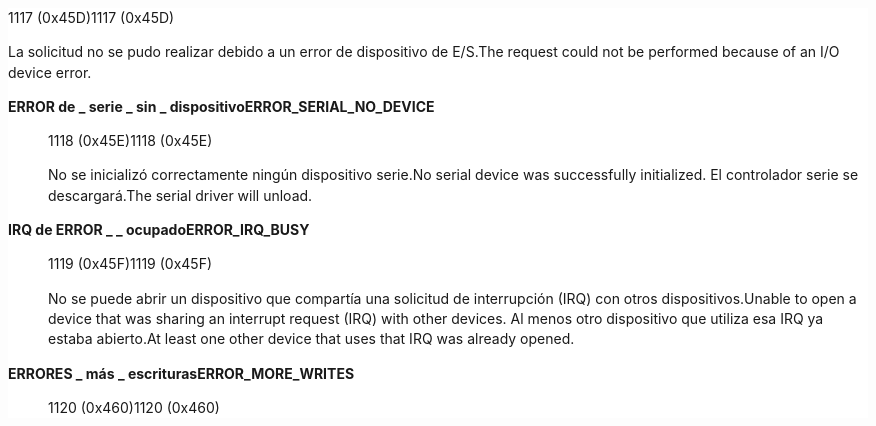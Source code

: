 <span data-ttu-id="298d3-335">1117 (0x45D)</span><span class="sxs-lookup"><span data-stu-id="298d3-335">1117 (0x45D)</span></span>
</dt> <dt>



<span data-ttu-id="298d3-336">La solicitud no se pudo realizar debido a un error de dispositivo de E/S.</span><span class="sxs-lookup"><span data-stu-id="298d3-336">The request could not be performed because of an I/O device error.</span></span>


</dt> </dl> </dd> <dt>

<span data-ttu-id="298d3-337"><span id="ERROR_SERIAL_NO_DEVICE"></span><span id="error_serial_no_device"></span>**ERROR de \_ serie \_ sin \_ dispositivo**</span><span class="sxs-lookup"><span data-stu-id="298d3-337"><span id="ERROR_SERIAL_NO_DEVICE"></span><span id="error_serial_no_device"></span>**ERROR\_SERIAL\_NO\_DEVICE**</span></span>
</dt> <dd> <dl> <dt>

<span data-ttu-id="298d3-338">1118 (0x45E)</span><span class="sxs-lookup"><span data-stu-id="298d3-338">1118 (0x45E)</span></span>
</dt> <dt>



<span data-ttu-id="298d3-339">No se inicializó correctamente ningún dispositivo serie.</span><span class="sxs-lookup"><span data-stu-id="298d3-339">No serial device was successfully initialized.</span></span> <span data-ttu-id="298d3-340">El controlador serie se descargará.</span><span class="sxs-lookup"><span data-stu-id="298d3-340">The serial driver will unload.</span></span>


</dt> </dl> </dd> <dt>

<span data-ttu-id="298d3-341"><span id="ERROR_IRQ_BUSY"></span><span id="error_irq_busy"></span>**IRQ de ERROR \_ \_ ocupado**</span><span class="sxs-lookup"><span data-stu-id="298d3-341"><span id="ERROR_IRQ_BUSY"></span><span id="error_irq_busy"></span>**ERROR\_IRQ\_BUSY**</span></span>
</dt> <dd> <dl> <dt>

<span data-ttu-id="298d3-342">1119 (0x45F)</span><span class="sxs-lookup"><span data-stu-id="298d3-342">1119 (0x45F)</span></span>
</dt> <dt>



<span data-ttu-id="298d3-343">No se puede abrir un dispositivo que compartía una solicitud de interrupción (IRQ) con otros dispositivos.</span><span class="sxs-lookup"><span data-stu-id="298d3-343">Unable to open a device that was sharing an interrupt request (IRQ) with other devices.</span></span> <span data-ttu-id="298d3-344">Al menos otro dispositivo que utiliza esa IRQ ya estaba abierto.</span><span class="sxs-lookup"><span data-stu-id="298d3-344">At least one other device that uses that IRQ was already opened.</span></span>


</dt> </dl> </dd> <dt>

<span data-ttu-id="298d3-345"><span id="ERROR_MORE_WRITES"></span><span id="error_more_writes"></span>**ERRORES \_ más \_ escrituras**</span><span class="sxs-lookup"><span data-stu-id="298d3-345"><span id="ERROR_MORE_WRITES"></span><span id="error_more_writes"></span>**ERROR\_MORE\_WRITES**</span></span>
</dt> <dd> <dl> <dt>

<span data-ttu-id="298d3-346">1120 (0x460)</span><span class="sxs-lookup"><span data-stu-id="298d3-346">1120 (0x460)</span></span>
</dt> <dt>
